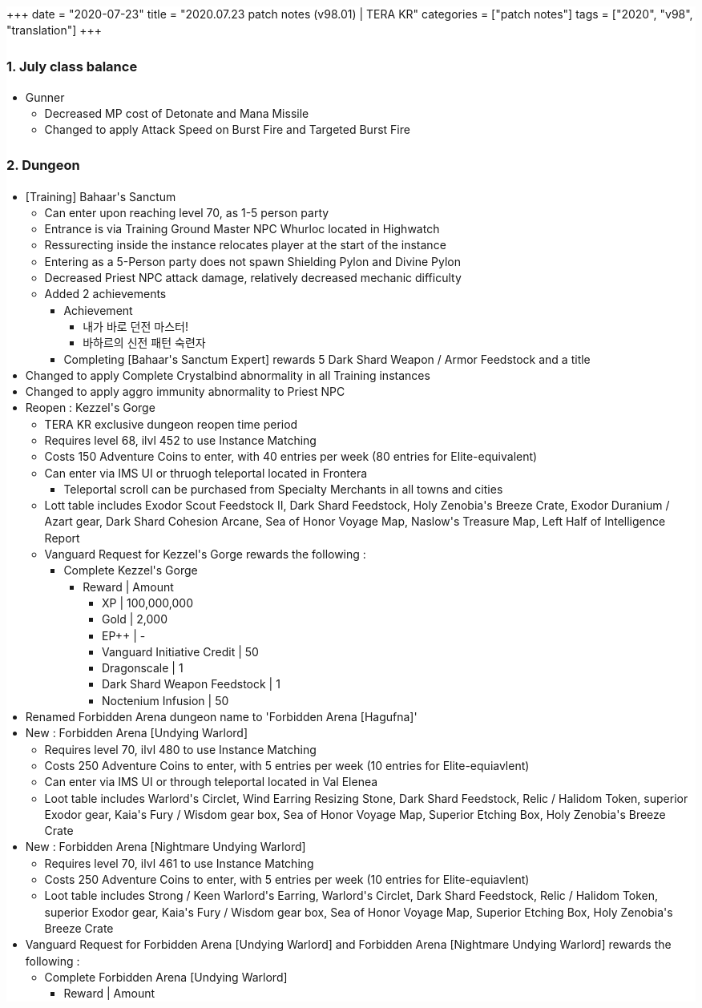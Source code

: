 +++
date = "2020-07-23"
title = "2020.07.23 patch notes (v98.01) | TERA KR"
categories = ["patch notes"]
tags = ["2020", "v98", "translation"]
+++

### 1. July class balance
- Gunner
  - Decreased MP cost of Detonate and Mana Missile
  - Changed to apply Attack Speed on Burst Fire and Targeted Burst Fire

### 2. Dungeon
- [Training] Bahaar's Sanctum
  - Can enter upon reaching level 70, as 1-5 person party
  - Entrance is via Training Ground Master NPC Whurloc located in Highwatch
  - Ressurecting inside the instance relocates player at the start of the instance
  - Entering as a 5-Person party does not spawn Shielding Pylon and Divine Pylon
  - Decreased Priest NPC attack damage, relatively decreased mechanic difficulty
  - Added 2 achievements
    - Achievement
      - 내가 바로 던전 마스터!
      - 바하르의 신전 패턴 숙련자
    - Completing [Bahaar's Sanctum Expert] rewards 5 Dark Shard Weapon / Armor Feedstock and a title
- Changed to apply Complete Crystalbind abnormality in all Training instances
- Changed to apply aggro immunity abnormality to Priest NPC
- Reopen : Kezzel's Gorge
  - TERA KR exclusive dungeon reopen time period
  - Requires level 68, ilvl 452 to use Instance Matching
  - Costs 150 Adventure Coins to enter, with 40 entries per week (80 entries for Elite-equivalent)
  - Can enter via IMS UI or thruogh teleportal located in Frontera
    - Teleportal scroll can be purchased from Specialty Merchants in all towns and cities
  - Lott table includes Exodor Scout Feedstock II, Dark Shard Feedstock, Holy Zenobia's Breeze Crate, Exodor Duranium / Azart gear, Dark Shard Cohesion Arcane, Sea of Honor Voyage Map, Naslow's Treasure Map, Left Half of Intelligence Report
  - Vanguard Request for Kezzel's Gorge rewards the following :
    - Complete Kezzel's Gorge
      - Reward | Amount
        - XP | 100,000,000
        - Gold | 2,000
        - EP++ | -
        - Vanguard Initiative Credit | 50
        - Dragonscale | 1
        - Dark Shard Weapon Feedstock | 1
        - Noctenium Infusion | 50
- Renamed Forbidden Arena dungeon name to 'Forbidden Arena [Hagufna]'
- New : Forbidden Arena [Undying Warlord]
  - Requires level 70, ilvl 480 to use Instance Matching
  - Costs 250 Adventure Coins to enter, with 5 entries per week (10 entries for Elite-equiavlent)
  - Can enter via IMS UI or through teleportal located in Val Elenea
  - Loot table includes Warlord's Circlet, Wind Earring Resizing Stone, Dark Shard Feedstock, Relic / Halidom Token, superior Exodor gear, Kaia's Fury / Wisdom gear box, Sea of Honor Voyage Map, Superior Etching Box, Holy Zenobia's Breeze Crate
- New : Forbidden Arena [Nightmare Undying Warlord]
  - Requires level 70, ilvl 461 to use Instance Matching
  - Costs 250 Adventure Coins to enter, with 5 entries per week (10 entries for Elite-equiavlent)
  - Loot table includes Strong / Keen Warlord's Earring, Warlord's Circlet, Dark Shard Feedstock, Relic / Halidom Token, superior Exodor gear, Kaia's Fury / Wisdom gear box, Sea of Honor Voyage Map, Superior Etching Box, Holy Zenobia's Breeze Crate
- Vanguard Request for Forbidden Arena [Undying Warlord] and Forbidden Arena [Nightmare Undying Warlord] rewards the following :
  - Complete Forbidden Arena [Undying Warlord]
      - Reward | Amount